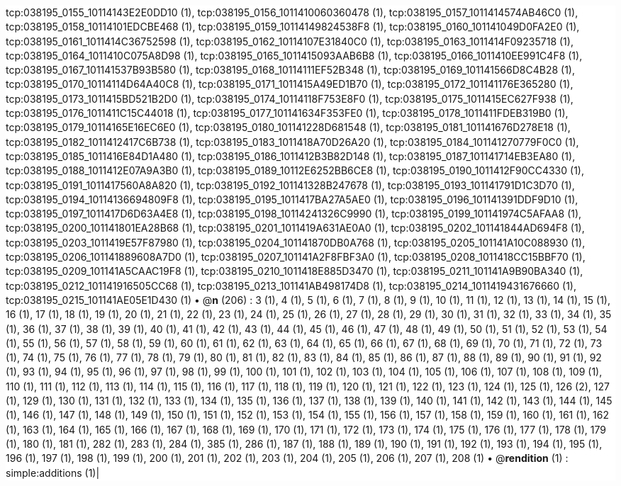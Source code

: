 tcp:038195_0155_10114143E2E0DD10 (1), tcp:038195_0156_1011410060360478 (1), tcp:038195_0157_1011414574AB46C0 (1), tcp:038195_0158_10114101EDCBE468 (1), tcp:038195_0159_10114149824538F8 (1), tcp:038195_0160_101141049D0FA2E0 (1), tcp:038195_0161_1011414C36752598 (1), tcp:038195_0162_10114107E31840C0 (1), tcp:038195_0163_1011414F09235718 (1), tcp:038195_0164_1011410C075A8D98 (1), tcp:038195_0165_1011415093AAB6B8 (1), tcp:038195_0166_1011410EE991C4F8 (1), tcp:038195_0167_101141537B93B580 (1), tcp:038195_0168_10114111EF52B348 (1), tcp:038195_0169_101141566D8C4B28 (1), tcp:038195_0170_10114114D64A40C8 (1), tcp:038195_0171_1011415A49ED1B70 (1), tcp:038195_0172_101141176E365280 (1), tcp:038195_0173_1011415BD521B2D0 (1), tcp:038195_0174_10114118F753E8F0 (1), tcp:038195_0175_1011415EC627F938 (1), tcp:038195_0176_1011411C15C44018 (1), tcp:038195_0177_101141634F353FE0 (1), tcp:038195_0178_1011411FDEB319B0 (1), tcp:038195_0179_10114165E16EC6E0 (1), tcp:038195_0180_101141228D681548 (1), tcp:038195_0181_101141676D278E18 (1), tcp:038195_0182_1011412417C6B738 (1), tcp:038195_0183_1011418A70D26A20 (1), tcp:038195_0184_101141270779F0C0 (1), tcp:038195_0185_1011416E84D1A480 (1), tcp:038195_0186_1011412B3B82D148 (1), tcp:038195_0187_101141714EB3EA80 (1), tcp:038195_0188_1011412E07A9A3B0 (1), tcp:038195_0189_10112E6252BB6CE8 (1), tcp:038195_0190_1011412F90CC4330 (1), tcp:038195_0191_1011417560A8A820 (1), tcp:038195_0192_101141328B247678 (1), tcp:038195_0193_101141791D1C3D70 (1), tcp:038195_0194_10114136694809F8 (1), tcp:038195_0195_1011417BA27A5AE0 (1), tcp:038195_0196_101141391DDF9D10 (1), tcp:038195_0197_1011417D6D63A4E8 (1), tcp:038195_0198_10114241326C9990 (1), tcp:038195_0199_101141974C5AFAA8 (1), tcp:038195_0200_101141801EA28B68 (1), tcp:038195_0201_1011419A631AE0A0 (1), tcp:038195_0202_101141844AD694F8 (1), tcp:038195_0203_1011419E57F87980 (1), tcp:038195_0204_101141870DB0A768 (1), tcp:038195_0205_101141A10C088930 (1), tcp:038195_0206_101141889608A7D0 (1), tcp:038195_0207_101141A2F8FBF3A0 (1), tcp:038195_0208_1011418CC15BBF70 (1), tcp:038195_0209_101141A5CAAC19F8 (1), tcp:038195_0210_1011418E885D3470 (1), tcp:038195_0211_101141A9B90BA340 (1), tcp:038195_0212_101141916505CC68 (1), tcp:038195_0213_101141AB498174D8 (1), tcp:038195_0214_1011419431676660 (1), tcp:038195_0215_101141AE05E1D430 (1)  •  @__n__ (206) : 3 (1), 4 (1), 5 (1), 6 (1), 7 (1), 8 (1), 9 (1), 10 (1), 11 (1), 12 (1), 13 (1), 14 (1), 15 (1), 16 (1), 17 (1), 18 (1), 19 (1), 20 (1), 21 (1), 22 (1), 23 (1), 24 (1), 25 (1), 26 (1), 27 (1), 28 (1), 29 (1), 30 (1), 31 (1), 32 (1), 33 (1), 34 (1), 35 (1), 36 (1), 37 (1), 38 (1), 39 (1), 40 (1), 41 (1), 42 (1), 43 (1), 44 (1), 45 (1), 46 (1), 47 (1), 48 (1), 49 (1), 50 (1), 51 (1), 52 (1), 53 (1), 54 (1), 55 (1), 56 (1), 57 (1), 58 (1), 59 (1), 60 (1), 61 (1), 62 (1), 63 (1), 64 (1), 65 (1), 66 (1), 67 (1), 68 (1), 69 (1), 70 (1), 71 (1), 72 (1), 73 (1), 74 (1), 75 (1), 76 (1), 77 (1), 78 (1), 79 (1), 80 (1), 81 (1), 82 (1), 83 (1), 84 (1), 85 (1), 86 (1), 87 (1), 88 (1), 89 (1), 90 (1), 91 (1), 92 (1), 93 (1), 94 (1), 95 (1), 96 (1), 97 (1), 98 (1), 99 (1), 100 (1), 101 (1), 102 (1), 103 (1), 104 (1), 105 (1), 106 (1), 107 (1), 108 (1), 109 (1), 110 (1), 111 (1), 112 (1), 113 (1), 114 (1), 115 (1), 116 (1), 117 (1), 118 (1), 119 (1), 120 (1), 121 (1), 122 (1), 123 (1), 124 (1), 125 (1), 126 (2), 127 (1), 129 (1), 130 (1), 131 (1), 132 (1), 133 (1), 134 (1), 135 (1), 136 (1), 137 (1), 138 (1), 139 (1), 140 (1), 141 (1), 142 (1), 143 (1), 144 (1), 145 (1), 146 (1), 147 (1), 148 (1), 149 (1), 150 (1), 151 (1), 152 (1), 153 (1), 154 (1), 155 (1), 156 (1), 157 (1), 158 (1), 159 (1), 160 (1), 161 (1), 162 (1), 163 (1), 164 (1), 165 (1), 166 (1), 167 (1), 168 (1), 169 (1), 170 (1), 171 (1), 172 (1), 173 (1), 174 (1), 175 (1), 176 (1), 177 (1), 178 (1), 179 (1), 180 (1), 181 (1), 282 (1), 283 (1), 284 (1), 385 (1), 286 (1), 187 (1), 188 (1), 189 (1), 190 (1), 191 (1), 192 (1), 193 (1), 194 (1), 195 (1), 196 (1), 197 (1), 198 (1), 199 (1), 200 (1), 201 (1), 202 (1), 203 (1), 204 (1), 205 (1), 206 (1), 207 (1), 208 (1)  •  @__rendition__ (1) : simple:additions (1)|
